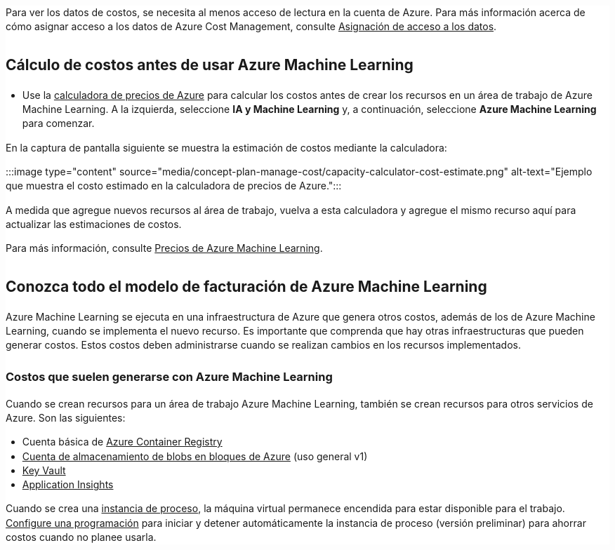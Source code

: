Para ver los datos de costos, se necesita al menos acceso de lectura en la cuenta de Azure. Para más información acerca de cómo asignar acceso a los datos de Azure Cost Management, consulte [Asignación de acceso a los datos](../cost-management-billing/costs/assign-access-acm-data.md?WT.mc_id=costmanagementcontent_docsacmhorizontal_-inproduct-learn).

## <a name="estimate-costs-before-using-azure-machine-learning"></a>Cálculo de costos antes de usar Azure Machine Learning

- Use la [calculadora de precios de Azure](https://azure.microsoft.com/pricing/calculator/) para calcular los costos antes de crear los recursos en un área de trabajo de Azure Machine Learning.
A la izquierda, seleccione **IA y Machine Learning** y, a continuación, seleccione **Azure Machine Learning** para comenzar.  

En la captura de pantalla siguiente se muestra la estimación de costos mediante la calculadora:

:::image type="content" source="media/concept-plan-manage-cost/capacity-calculator-cost-estimate.png" alt-text="Ejemplo que muestra el costo estimado en la calculadora de precios de Azure.":::

A medida que agregue nuevos recursos al área de trabajo, vuelva a esta calculadora y agregue el mismo recurso aquí para actualizar las estimaciones de costos.

Para más información, consulte [Precios de Azure Machine Learning](https://azure.microsoft.com/pricing/details/machine-learning?WT.mc_id=costmanagementcontent_docsacmhorizontal_-inproduct-learn).

## <a name="understand-the-full-billing-model-for-azure-machine-learning"></a>Conozca todo el modelo de facturación de Azure Machine Learning

Azure Machine Learning se ejecuta en una infraestructura de Azure que genera otros costos, además de los de Azure Machine Learning, cuando se implementa el nuevo recurso. Es importante que comprenda que hay otras infraestructuras que pueden generar costos. Estos costos deben administrarse cuando se realizan cambios en los recursos implementados. 


### <a name="costs-that-typically-accrue-with-azure-machine-learning"></a>Costos que suelen generarse con Azure Machine Learning

Cuando se crean recursos para un área de trabajo Azure Machine Learning, también se crean recursos para otros servicios de Azure. Son las siguientes:

* Cuenta básica de [Azure Container Registry](https://azure.microsoft.com/pricing/details/container-registry?WT.mc_id=costmanagementcontent_docsacmhorizontal_-inproduct-learn)
* [Cuenta de almacenamiento de blobs en bloques de Azure](https://azure.microsoft.com/pricing/details/storage/blobs?WT.mc_id=costmanagementcontent_docsacmhorizontal_-inproduct-learn) (uso general v1)
* [Key Vault](https://azure.microsoft.com/pricing/details/key-vault?WT.mc_id=costmanagementcontent_docsacmhorizontal_-inproduct-learn)
* [Application Insights](https://azure.microsoft.com/pricing/details/monitor?WT.mc_id=costmanagementcontent_docsacmhorizontal_-inproduct-learn)

Cuando se crea una [instancia de proceso](concept-compute-instance.md), la máquina virtual permanece encendida para estar disponible para el trabajo.  [Configure una programación](how-to-create-manage-compute-instance.md#schedule) para iniciar y detener automáticamente la instancia de proceso (versión preliminar) para ahorrar costos cuando no planee usarla.
 